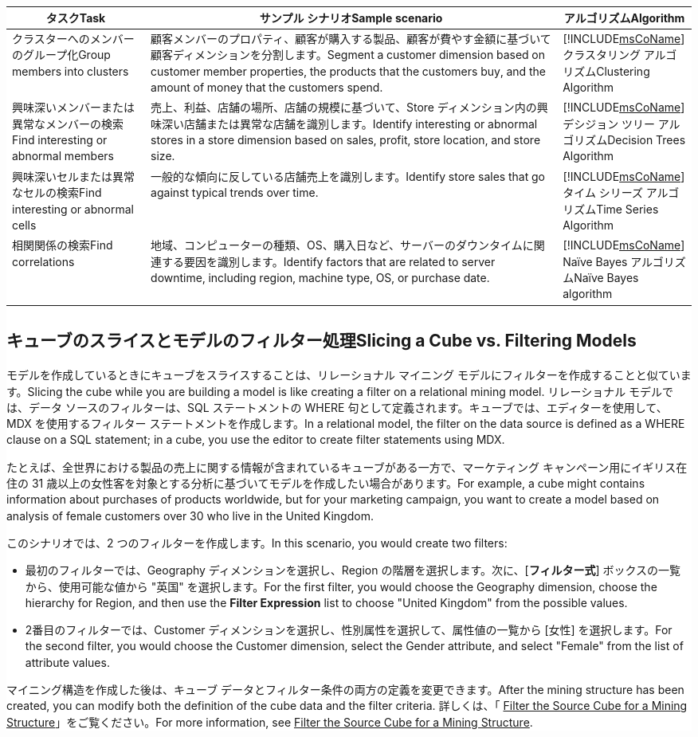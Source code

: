 |<span data-ttu-id="538ed-168">タスク</span><span class="sxs-lookup"><span data-stu-id="538ed-168">Task</span></span>|<span data-ttu-id="538ed-169">サンプル シナリオ</span><span class="sxs-lookup"><span data-stu-id="538ed-169">Sample scenario</span></span>|<span data-ttu-id="538ed-170">アルゴリズム</span><span class="sxs-lookup"><span data-stu-id="538ed-170">Algorithm</span></span>|  
|----------|---------------------|---------------|  
|<span data-ttu-id="538ed-171">クラスターへのメンバーのグループ化</span><span class="sxs-lookup"><span data-stu-id="538ed-171">Group members into clusters</span></span>|<span data-ttu-id="538ed-172">顧客メンバーのプロパティ、顧客が購入する製品、顧客が費やす金額に基づいて顧客ディメンションを分割します。</span><span class="sxs-lookup"><span data-stu-id="538ed-172">Segment a customer dimension based on customer member properties, the products that the customers buy, and the amount of money that the customers spend.</span></span>|[!INCLUDE[msCoName](../../includes/msconame-md.md)] <span data-ttu-id="538ed-173">クラスタリング アルゴリズム</span><span class="sxs-lookup"><span data-stu-id="538ed-173">Clustering Algorithm</span></span>|  
|<span data-ttu-id="538ed-174">興味深いメンバーまたは異常なメンバーの検索</span><span class="sxs-lookup"><span data-stu-id="538ed-174">Find interesting or abnormal members</span></span>|<span data-ttu-id="538ed-175">売上、利益、店舗の場所、店舗の規模に基づいて、Store ディメンション内の興味深い店舗または異常な店舗を識別します。</span><span class="sxs-lookup"><span data-stu-id="538ed-175">Identify interesting or abnormal stores in a store dimension based on sales, profit, store location, and store size.</span></span>|[!INCLUDE[msCoName](../../includes/msconame-md.md)] <span data-ttu-id="538ed-176">デシジョン ツリー アルゴリズム</span><span class="sxs-lookup"><span data-stu-id="538ed-176">Decision Trees Algorithm</span></span>|  
|<span data-ttu-id="538ed-177">興味深いセルまたは異常なセルの検索</span><span class="sxs-lookup"><span data-stu-id="538ed-177">Find interesting or abnormal cells</span></span>|<span data-ttu-id="538ed-178">一般的な傾向に反している店舗売上を識別します。</span><span class="sxs-lookup"><span data-stu-id="538ed-178">Identify store sales that go against typical trends over time.</span></span>|[!INCLUDE[msCoName](../../includes/msconame-md.md)] <span data-ttu-id="538ed-179">タイム シリーズ アルゴリズム</span><span class="sxs-lookup"><span data-stu-id="538ed-179">Time Series Algorithm</span></span>|  
|<span data-ttu-id="538ed-180">相関関係の検索</span><span class="sxs-lookup"><span data-stu-id="538ed-180">Find correlations</span></span>|<span data-ttu-id="538ed-181">地域、コンピューターの種類、OS、購入日など、サーバーのダウンタイムに関連する要因を識別します。</span><span class="sxs-lookup"><span data-stu-id="538ed-181">Identify factors that are related to server downtime, including region, machine type, OS, or purchase date.</span></span>|[!INCLUDE[msCoName](../../includes/msconame-md.md)] <span data-ttu-id="538ed-182">Naïve Bayes アルゴリズム</span><span class="sxs-lookup"><span data-stu-id="538ed-182">Naïve Bayes algorithm</span></span>|  
  
##  <a name="slicing-a-cube-vs-filtering-models"></a><a name="bkmk_Filters"></a><span data-ttu-id="538ed-183">キューブのスライスとモデルのフィルター処理</span><span class="sxs-lookup"><span data-stu-id="538ed-183">Slicing a Cube vs. Filtering Models</span></span>  
 <span data-ttu-id="538ed-184">モデルを作成しているときにキューブをスライスすることは、リレーショナル マイニング モデルにフィルターを作成することと似ています。</span><span class="sxs-lookup"><span data-stu-id="538ed-184">Slicing the cube while you are building a model is like creating a filter on a relational mining model.</span></span> <span data-ttu-id="538ed-185">リレーショナル モデルでは、データ ソースのフィルターは、SQL ステートメントの WHERE 句として定義されます。キューブでは、エディターを使用して、MDX を使用するフィルター ステートメントを作成します。</span><span class="sxs-lookup"><span data-stu-id="538ed-185">In a relational model, the filter on the data source is defined as a WHERE clause on a SQL statement; in a cube, you use the editor to create filter statements using MDX.</span></span>  
  
 <span data-ttu-id="538ed-186">たとえば、全世界における製品の売上に関する情報が含まれているキューブがある一方で、マーケティング キャンペーン用にイギリス在住の 31 歳以上の女性客を対象とする分析に基づいてモデルを作成したい場合があります。</span><span class="sxs-lookup"><span data-stu-id="538ed-186">For example, a cube might contains information about purchases of products worldwide, but for your marketing campaign, you want to create a model based on analysis of female customers over 30 who live in the United Kingdom.</span></span>  
  
 <span data-ttu-id="538ed-187">このシナリオでは、2 つのフィルターを作成します。</span><span class="sxs-lookup"><span data-stu-id="538ed-187">In this scenario, you would create two filters:</span></span>  
  
-   <span data-ttu-id="538ed-188">最初のフィルターでは、Geography ディメンションを選択し、Region の階層を選択します。次に、[**フィルター式**] ボックスの一覧から、使用可能な値から "英国" を選択します。</span><span class="sxs-lookup"><span data-stu-id="538ed-188">For the first filter, you would choose the Geography dimension, choose the hierarchy for Region, and then use the **Filter Expression** list to choose "United Kingdom" from the possible values.</span></span>  
  
-   <span data-ttu-id="538ed-189">2番目のフィルターでは、Customer ディメンションを選択し、性別属性を選択して、属性値の一覧から [女性] を選択します。</span><span class="sxs-lookup"><span data-stu-id="538ed-189">For the second filter, you would choose the Customer dimension, select the Gender attribute, and select "Female" from the list of attribute values.</span></span>  
  
 <span data-ttu-id="538ed-190">マイニング構造を作成した後は、キューブ データとフィルター条件の両方の定義を変更できます。</span><span class="sxs-lookup"><span data-stu-id="538ed-190">After the mining structure has been created, you can modify both the definition of the cube data and the filter criteria.</span></span> <span data-ttu-id="538ed-191">詳しくは、「 [Filter the Source Cube for a Mining Structure](../filter-the-source-cube-for-a-mining-structure.md)」をご覧ください。</span><span class="sxs-lookup"><span data-stu-id="538ed-191">For more information, see [Filter the Source Cube for a Mining Structure](../filter-the-source-cube-for-a-mining-structure.md).</span></span>  
  